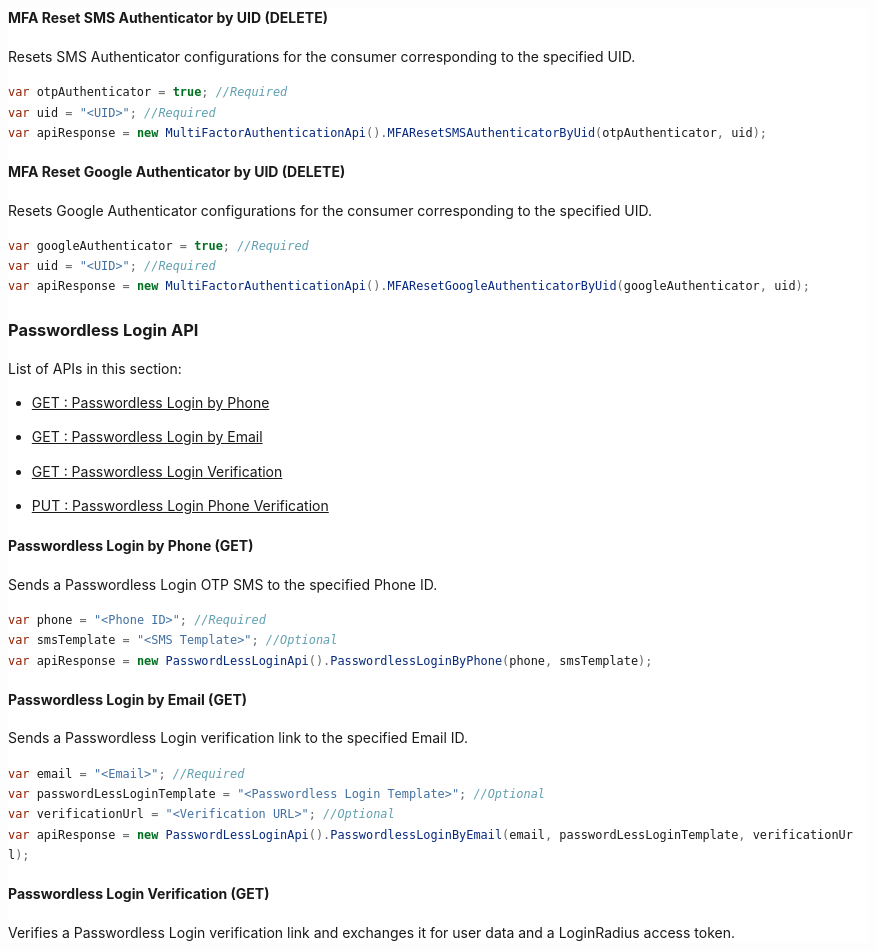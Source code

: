 #### MFA Reset SMS Authenticator by UID (DELETE)

Resets SMS Authenticator configurations for the consumer corresponding to the specified UID.

```csharp
var otpAuthenticator = true; //Required
var uid = "<UID>"; //Required
var apiResponse = new MultiFactorAuthenticationApi().MFAResetSMSAuthenticatorByUid(otpAuthenticator, uid);
```

#### MFA Reset Google Authenticator by UID (DELETE)

Resets Google Authenticator configurations for the consumer corresponding to the specified UID.

```csharp
var googleAuthenticator = true; //Required
var uid = "<UID>"; //Required
var apiResponse = new MultiFactorAuthenticationApi().MFAResetGoogleAuthenticatorByUid(googleAuthenticator, uid);
```

### Passwordless Login API

List of APIs in this section:

* [GET : Passwordless Login by Phone](#passwordless-login-by-phone-get)

* [GET : Passwordless Login by Email](#passwordless-login-by-email-get)

* [GET : Passwordless Login Verification](#passwordless-login-verification-get)

* [PUT : Passwordless Login Phone Verification](#passwordless-login-phone-verification-put)

#### Passwordless Login by Phone (GET)

Sends a Passwordless Login OTP SMS to the specified Phone ID.

```csharp
var phone = "<Phone ID>"; //Required
var smsTemplate = "<SMS Template>"; //Optional
var apiResponse = new PasswordLessLoginApi().PasswordlessLoginByPhone(phone, smsTemplate);
```

#### Passwordless Login by Email (GET)

Sends a Passwordless Login verification link to the specified Email ID.

```csharp
var email = "<Email>"; //Required
var passwordLessLoginTemplate = "<Passwordless Login Template>"; //Optional
var verificationUrl = "<Verification URL>"; //Optional
var apiResponse = new PasswordLessLoginApi().PasswordlessLoginByEmail(email, passwordLessLoginTemplate, verificationUrl);
```

#### Passwordless Login Verification (GET)

Verifies a Passwordless Login verification link and exchanges it for user data and a LoginRadius access token.
